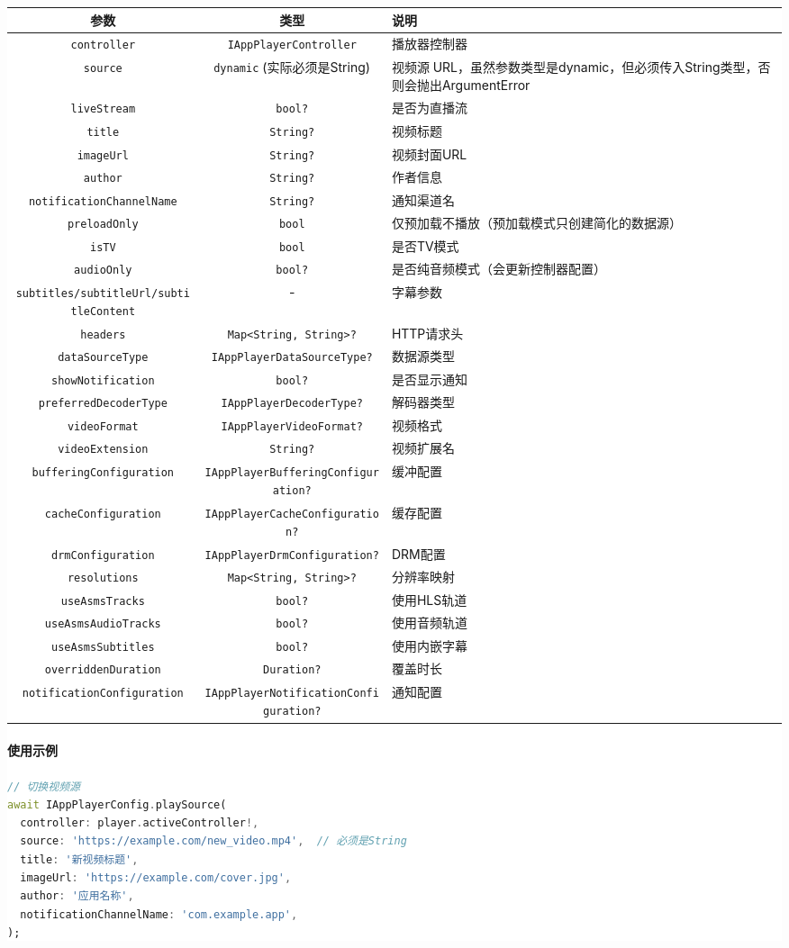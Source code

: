 | 参数 | 类型 | 说明 |
|:---:|:---:|:---|
| `controller` | `IAppPlayerController` | 播放器控制器 |
| `source` | `dynamic` (实际必须是String) | 视频源 URL，虽然参数类型是dynamic，但必须传入String类型，否则会抛出ArgumentError |
| `liveStream` | `bool?` | 是否为直播流 |
| `title` | `String?` | 视频标题 |
| `imageUrl` | `String?` | 视频封面URL |
| `author` | `String?` | 作者信息 |
| `notificationChannelName` | `String?` | 通知渠道名 |
| `preloadOnly` | `bool` | 仅预加载不播放（预加载模式只创建简化的数据源） |
| `isTV` | `bool` | 是否TV模式 |
| `audioOnly` | `bool?` | 是否纯音频模式（会更新控制器配置） |
| `subtitles/subtitleUrl/subtitleContent` | - | 字幕参数 |
| `headers` | `Map<String, String>?` | HTTP请求头 |
| `dataSourceType` | `IAppPlayerDataSourceType?` | 数据源类型 |
| `showNotification` | `bool?` | 是否显示通知 |
| `preferredDecoderType` | `IAppPlayerDecoderType?` | 解码器类型 |
| `videoFormat` | `IAppPlayerVideoFormat?` | 视频格式 |
| `videoExtension` | `String?` | 视频扩展名 |
| `bufferingConfiguration` | `IAppPlayerBufferingConfiguration?` | 缓冲配置 |
| `cacheConfiguration` | `IAppPlayerCacheConfiguration?` | 缓存配置 |
| `drmConfiguration` | `IAppPlayerDrmConfiguration?` | DRM配置 |
| `resolutions` | `Map<String, String>?` | 分辨率映射 |
| `useAsmsTracks` | `bool?` | 使用HLS轨道 |
| `useAsmsAudioTracks` | `bool?` | 使用音频轨道 |
| `useAsmsSubtitles` | `bool?` | 使用内嵌字幕 |
| `overriddenDuration` | `Duration?` | 覆盖时长 |
| `notificationConfiguration` | `IAppPlayerNotificationConfiguration?` | 通知配置 |

#### 使用示例

```dart
// 切换视频源
await IAppPlayerConfig.playSource(
  controller: player.activeController!,
  source: 'https://example.com/new_video.mp4',  // 必须是String
  title: '新视频标题',
  imageUrl: 'https://example.com/cover.jpg',
  author: '应用名称',
  notificationChannelName: 'com.example.app',
);
```
